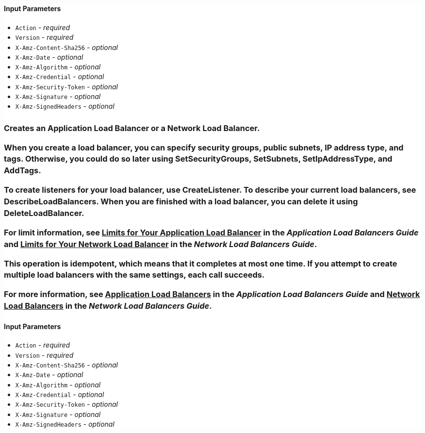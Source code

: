 #### Input Parameters
* `Action` - _required_
* `Version` - _required_
* `X-Amz-Content-Sha256` - _optional_
* `X-Amz-Date` - _optional_
* `X-Amz-Algorithm` - _optional_
* `X-Amz-Credential` - _optional_
* `X-Amz-Security-Token` - _optional_
* `X-Amz-Signature` - _optional_
* `X-Amz-SignedHeaders` - _optional_

### <p>Creates an Application Load Balancer or a Network Load Balancer.</p> <p>When you create a load balancer, you can specify security groups, public subnets, IP address type, and tags. Otherwise, you could do so later using <a>SetSecurityGroups</a>, <a>SetSubnets</a>, <a>SetIpAddressType</a>, and <a>AddTags</a>.</p> <p>To create listeners for your load balancer, use <a>CreateListener</a>. To describe your current load balancers, see <a>DescribeLoadBalancers</a>. When you are finished with a load balancer, you can delete it using <a>DeleteLoadBalancer</a>.</p> <p>For limit information, see <a href="https://docs.aws.amazon.com/elasticloadbalancing/latest/application/load-balancer-limits.html">Limits for Your Application Load Balancer</a> in the <i>Application Load Balancers Guide</i> and <a href="https://docs.aws.amazon.com/elasticloadbalancing/latest/network/load-balancer-limits.html">Limits for Your Network Load Balancer</a> in the <i>Network Load Balancers Guide</i>.</p> <p>This operation is idempotent, which means that it completes at most one time. If you attempt to create multiple load balancers with the same settings, each call succeeds.</p> <p>For more information, see <a href="https://docs.aws.amazon.com/elasticloadbalancing/latest/application/application-load-balancers.html">Application Load Balancers</a> in the <i>Application Load Balancers Guide</i> and <a href="https://docs.aws.amazon.com/elasticloadbalancing/latest/network/network-load-balancers.html">Network Load Balancers</a> in the <i>Network Load Balancers Guide</i>.</p>

#### Input Parameters
* `Action` - _required_
* `Version` - _required_
* `X-Amz-Content-Sha256` - _optional_
* `X-Amz-Date` - _optional_
* `X-Amz-Algorithm` - _optional_
* `X-Amz-Credential` - _optional_
* `X-Amz-Security-Token` - _optional_
* `X-Amz-Signature` - _optional_
* `X-Amz-SignedHeaders` - _optional_

